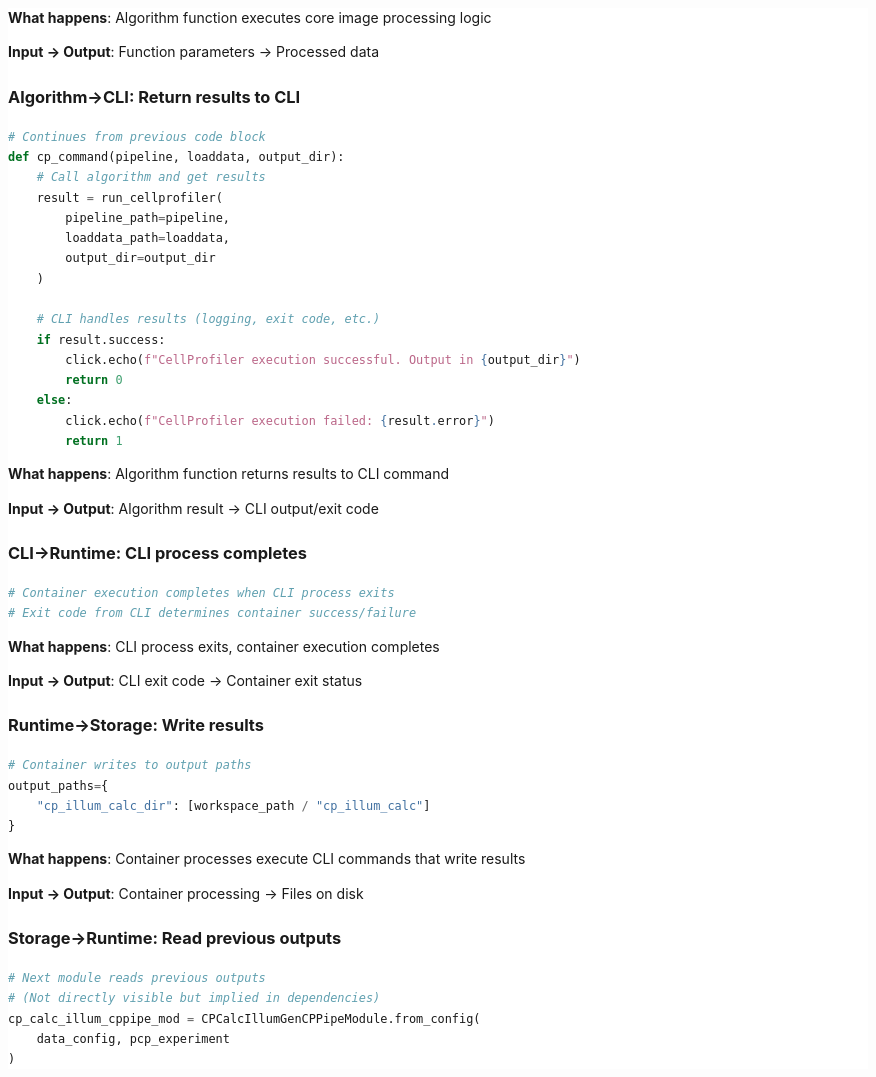 **What happens**: Algorithm function executes core image processing logic

**Input → Output**: Function parameters → Processed data

### Algorithm→CLI: Return results to CLI

```python
# Continues from previous code block
def cp_command(pipeline, loaddata, output_dir):
    # Call algorithm and get results
    result = run_cellprofiler(
        pipeline_path=pipeline,
        loaddata_path=loaddata,
        output_dir=output_dir
    )

    # CLI handles results (logging, exit code, etc.)
    if result.success:
        click.echo(f"CellProfiler execution successful. Output in {output_dir}")
        return 0
    else:
        click.echo(f"CellProfiler execution failed: {result.error}")
        return 1
```

**What happens**: Algorithm function returns results to CLI command

**Input → Output**: Algorithm result → CLI output/exit code

### CLI→Runtime: CLI process completes

```python
# Container execution completes when CLI process exits
# Exit code from CLI determines container success/failure
```

**What happens**: CLI process exits, container execution completes

**Input → Output**: CLI exit code → Container exit status

### Runtime→Storage: Write results

```python
# Container writes to output paths
output_paths={
    "cp_illum_calc_dir": [workspace_path / "cp_illum_calc"]
}
```

**What happens**: Container processes execute CLI commands that write results

**Input → Output**: Container processing → Files on disk

### Storage→Runtime: Read previous outputs

```python
# Next module reads previous outputs
# (Not directly visible but implied in dependencies)
cp_calc_illum_cppipe_mod = CPCalcIllumGenCPPipeModule.from_config(
    data_config, pcp_experiment
)
```
